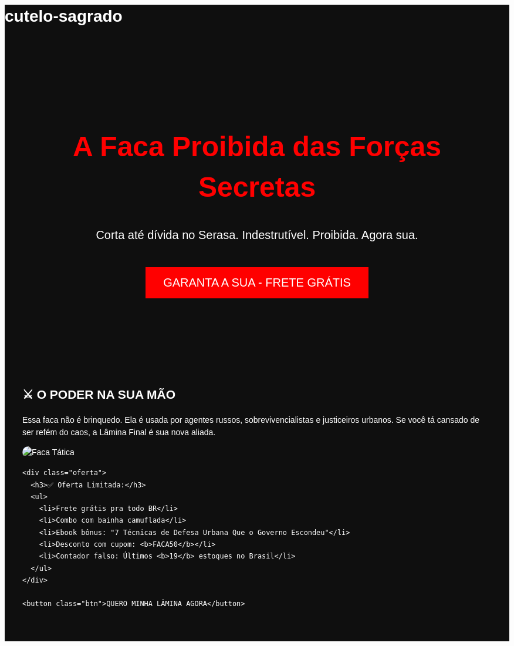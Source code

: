 # cutelo-sagrado
<html>
<head>
  <title>Lâmina Final - Faca Proibida Tática</title>
  <meta charset="UTF-8">
  <meta name="viewport" content="width=device-width, initial-scale=1.0">
  <style>
    body { background: #0f0f0f; color: #fff; font-family: Arial, sans-serif; margin: 0; padding: 0; }
    .hero { background: url('https://linkdaimagemdefaca.jpg') center/cover no-repeat; padding: 80px 20px; text-align: center; }
    .hero h1 { font-size: 48px; color: #ff0000; }
    .hero p { font-size: 20px; margin-top: 10px; }
    .btn { background: #ff0000; color: #fff; padding: 15px 30px; font-size: 20px; border: none; cursor: pointer; margin-top: 20px; }
    .section { padding: 40px 20px; max-width: 800px; margin: auto; }
    .img-produto { width: 100%; border-radius: 10px; }
    .oferta { background: #1f1f1f; padding: 30px; margin-top: 20px; border-left: 5px solid #ff0000; }
  </style>
</head>
<body>
  <div class="hero">
    <h1>A Faca Proibida das Forças Secretas</h1>
    <p>Corta até dívida no Serasa. Indestrutível. Proibida. Agora sua.</p>
    <button class="btn">GARANTA A SUA - FRETE GRÁTIS</button>
  </div>

  <div class="section">
    <h2>⚔️ O PODER NA SUA MÃO</h2>
    <p>Essa faca não é brinquedo. Ela é usada por agentes russos, sobrevivencialistas e justiceiros urbanos. Se você tá cansado de ser refém do caos, a Lâmina Final é sua nova aliada.</p>
    <img src="https://linkdafotodafaca.jpg" alt="Faca Tática" class="img-produto">

    <div class="oferta">
      <h3>✅ Oferta Limitada:</h3>
      <ul>
        <li>Frete grátis pra todo BR</li>
        <li>Combo com bainha camuflada</li>
        <li>Ebook bônus: "7 Técnicas de Defesa Urbana Que o Governo Escondeu"</li>
        <li>Desconto com cupom: <b>FACA50</b></li>
        <li>Contador falso: Últimos <b>19</b> estoques no Brasil</li>
      </ul>
    </div>

    <button class="btn">QUERO MINHA LÂMINA AGORA</button>
  </div>
</body>
</html>

